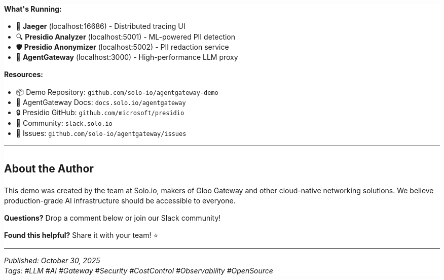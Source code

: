 **What's Running:**
- 🔭 **Jaeger** (localhost:16686) - Distributed tracing UI
- 🔍 **Presidio Analyzer** (localhost:5001) - ML-powered PII detection
- 🛡️ **Presidio Anonymizer** (localhost:5002) - PII redaction service
- 🌉 **AgentGateway** (localhost:3000) - High-performance LLM proxy

**Resources:**
- 📦 Demo Repository: `github.com/solo-io/agentgateway-demo`
- 📖 AgentGateway Docs: `docs.solo.io/agentgateway`
- 🔒 Presidio GitHub: `github.com/microsoft/presidio`
- 💬 Community: `slack.solo.io`
- 🐛 Issues: `github.com/solo-io/agentgateway/issues`

---

## About the Author

This demo was created by the team at Solo.io, makers of Gloo Gateway and other cloud-native networking solutions. We believe production-grade AI infrastructure should be accessible to everyone.

**Questions?** Drop a comment below or join our Slack community!

**Found this helpful?** Share it with your team! ⭐

---

*Published: October 30, 2025*  
*Tags: #LLM #AI #Gateway #Security #CostControl #Observability #OpenSource*

